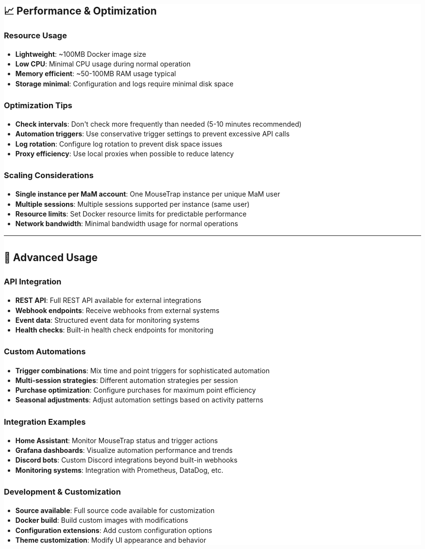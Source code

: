 ## 📈 Performance & Optimization

### Resource Usage
- **Lightweight**: ~100MB Docker image size
- **Low CPU**: Minimal CPU usage during normal operation
- **Memory efficient**: ~50-100MB RAM usage typical
- **Storage minimal**: Configuration and logs require minimal disk space

### Optimization Tips
- **Check intervals**: Don't check more frequently than needed (5-10 minutes recommended)
- **Automation triggers**: Use conservative trigger settings to prevent excessive API calls
- **Log rotation**: Configure log rotation to prevent disk space issues
- **Proxy efficiency**: Use local proxies when possible to reduce latency

### Scaling Considerations
- **Single instance per MaM account**: One MouseTrap instance per unique MaM user
- **Multiple sessions**: Multiple sessions supported per instance (same user)
- **Resource limits**: Set Docker resource limits for predictable performance
- **Network bandwidth**: Minimal bandwidth usage for normal operations

---

## 🔧 Advanced Usage

### API Integration
- **REST API**: Full REST API available for external integrations
- **Webhook endpoints**: Receive webhooks from external systems
- **Event data**: Structured event data for monitoring systems
- **Health checks**: Built-in health check endpoints for monitoring

### Custom Automations
- **Trigger combinations**: Mix time and point triggers for sophisticated automation
- **Multi-session strategies**: Different automation strategies per session
- **Purchase optimization**: Configure purchases for maximum point efficiency
- **Seasonal adjustments**: Adjust automation settings based on activity patterns

### Integration Examples
- **Home Assistant**: Monitor MouseTrap status and trigger actions
- **Grafana dashboards**: Visualize automation performance and trends
- **Discord bots**: Custom Discord integrations beyond built-in webhooks
- **Monitoring systems**: Integration with Prometheus, DataDog, etc.

### Development & Customization
- **Source available**: Full source code available for customization
- **Docker build**: Build custom images with modifications
- **Configuration extensions**: Add custom configuration options
- **Theme customization**: Modify UI appearance and behavior
